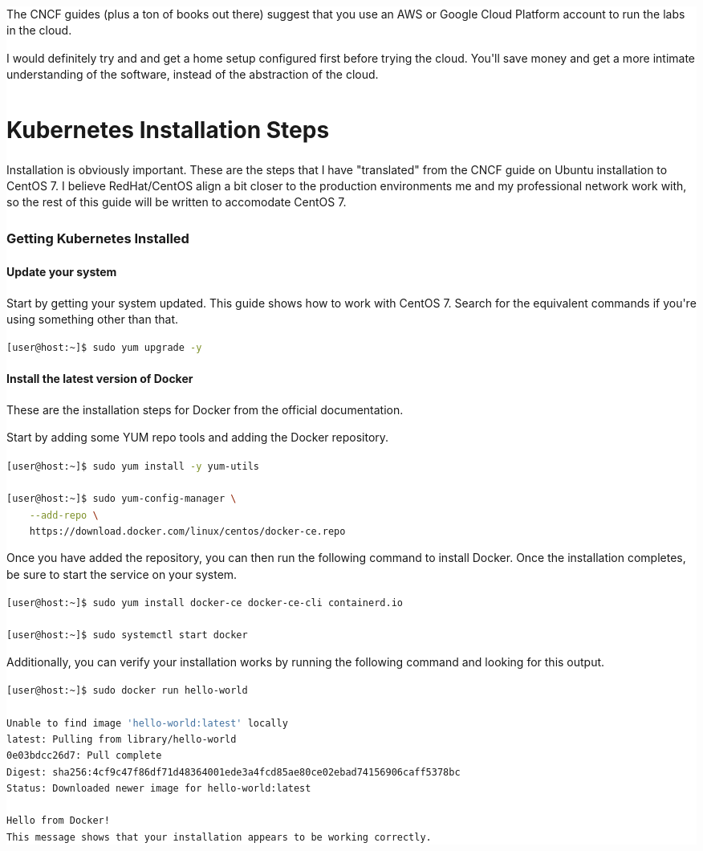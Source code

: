 The CNCF guides (plus a ton of books out there) suggest that you use an AWS or Google Cloud Platform account to run the labs in the cloud.

I would definitely try and and get a home setup configured first before trying the cloud. You'll save money and get a more intimate understanding of the software, instead of the abstraction of the cloud.

# Kubernetes Installation Steps

Installation is obviously important. These are the steps that I have "translated" from the CNCF guide on Ubuntu installation to CentOS 7. I believe RedHat/CentOS align a bit closer to the production environments me and my professional network work with, so the rest of this guide will be written to accomodate CentOS 7.

### Getting Kubernetes Installed

#### Update your system

Start by getting your system updated. This guide shows how to work with CentOS 7. Search for the equivalent commands if you're using something other than that.

```bash
[user@host:~]$ sudo yum upgrade -y
```

#### Install the latest version of Docker

These are the installation steps for Docker from the official documentation.

Start by adding some YUM repo tools and adding the Docker repository.

```bash
[user@host:~]$ sudo yum install -y yum-utils

[user@host:~]$ sudo yum-config-manager \
    --add-repo \
    https://download.docker.com/linux/centos/docker-ce.repo
```

Once you have added the repository, you can then run the following command to install Docker. Once the installation completes, be sure to start the service on your system.

```bash
[user@host:~]$ sudo yum install docker-ce docker-ce-cli containerd.io

[user@host:~]$ sudo systemctl start docker
```

Additionally, you can verify your installation works by running the following command and looking for this output.
```bash
[user@host:~]$ sudo docker run hello-world

Unable to find image 'hello-world:latest' locally
latest: Pulling from library/hello-world
0e03bdcc26d7: Pull complete 
Digest: sha256:4cf9c47f86df71d48364001ede3a4fcd85ae80ce02ebad74156906caff5378bc
Status: Downloaded newer image for hello-world:latest

Hello from Docker!
This message shows that your installation appears to be working correctly.
```
